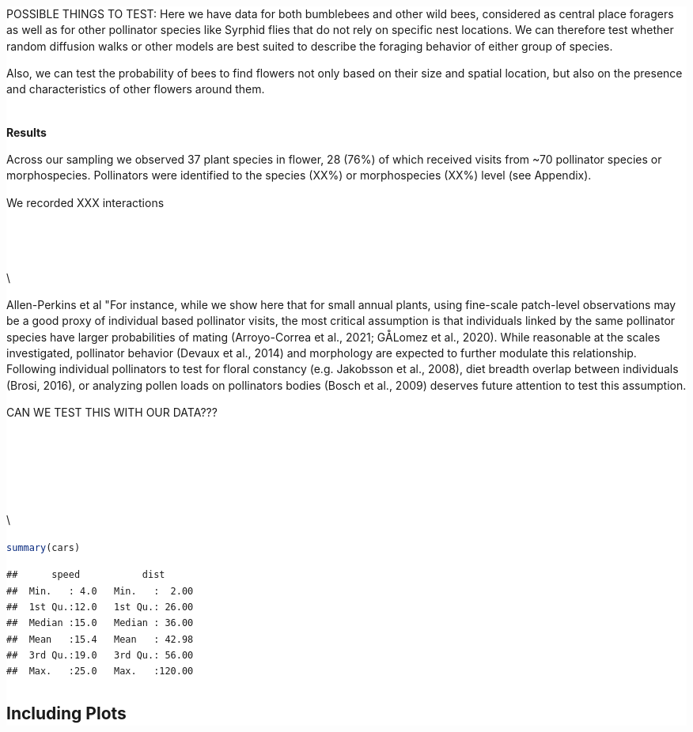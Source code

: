 POSSIBLE THINGS TO TEST: Here we have data for both bumblebees and other wild bees, considered as central place foragers as well as for other pollinator species like Syrphid flies that do not rely on specific nest locations. We can therefore test whether random diffusion walks or other models are best suited to describe the foraging behavior of either group of species. 

Also, we can test the probability of bees to find flowers not only based on their size and spatial location, but also on the presence and characteristics of other flowers around them.

\
**Results**

Across our sampling we observed 37 plant species in flower, 28 (76%) of which received visits from \~70 pollinator species or morphospecies. Pollinators were identified to the species (XX%) or morphospecies (XX%) level (see Appendix). 

We recorded XXX interactions 

\
\
\
\

Allen-Perkins et al "For instance, while we show here that for small annual plants, using fine-scale patch-level observations may be a good proxy of individual based pollinator visits, the most critical assumption is that individuals linked by the same pollinator species have larger probabilities of mating (Arroyo-Correa et al., 2021; GÅLomez et al., 2020). While reasonable at the scales investigated, pollinator behavior (Devaux et al., 2014) and morphology are expected to further modulate this relationship. Following individual pollinators to test for floral constancy (e.g. Jakobsson et al., 2008), diet breadth overlap between individuals (Brosi, 2016), or analyzing pollen loads on pollinators bodies (Bosch et al., 2009) deserves future attention to test this assumption.

CAN WE TEST THIS WITH OUR DATA???

\
\
\
\
\
\


```r
summary(cars)
```

```
##      speed           dist       
##  Min.   : 4.0   Min.   :  2.00  
##  1st Qu.:12.0   1st Qu.: 26.00  
##  Median :15.0   Median : 36.00  
##  Mean   :15.4   Mean   : 42.98  
##  3rd Qu.:19.0   3rd Qu.: 56.00  
##  Max.   :25.0   Max.   :120.00
```

## Including Plots
